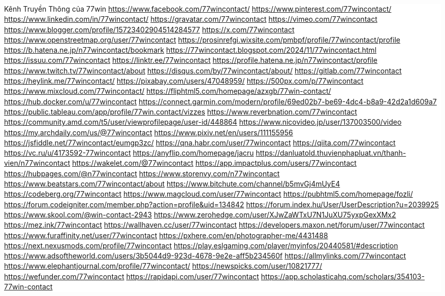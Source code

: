 Kênh Truyền Thông của 77win
https://www.facebook.com/77wincontact/
https://www.pinterest.com/77wincontact/
https://www.linkedin.com/in/77wincontact/
https://gravatar.com/77wincontact
https://vimeo.com/77wincontact
https://www.blogger.com/profile/15723402904514284577
https://x.com/77wincontact
https://www.openstreetmap.org/user/77wincontact
https://prosinrefgi.wixsite.com/pmbpf/profile/77wincontact/profile
https://b.hatena.ne.jp/n77wincontact/bookmark
https://77wincontact.blogspot.com/2024/11/77wincontact.html
https://issuu.com/77wincontact
https://linktr.ee/77wincontact
https://profile.hatena.ne.jp/n77wincontact/profile
https://www.twitch.tv/77wincontact/about
https://disqus.com/by/77wincontact/about/
https://gitlab.com/77wincontact
https://heylink.me/77wincontact/
https://pixabay.com/users/47048959/
https://500px.com/p/77wincontact
https://www.mixcloud.com/77wincontact/
https://fliphtml5.com/homepage/azxgb/77win-contact/
https://hub.docker.com/u/77wincontact
https://connect.garmin.com/modern/profile/69ed02b7-be69-4dc4-b8a9-42d2a1d609a7
https://public.tableau.com/app/profile/77win.contact/vizzes
https://www.reverbnation.com/77wincontact
https://community.amd.com/t5/user/viewprofilepage/user-id/448864
https://www.nicovideo.jp/user/137003500/video
https://my.archdaily.com/us/@77wincontact
https://www.pixiv.net/en/users/111155956
https://jsfiddle.net/77wincontact/eumgp3zc/
https://qna.habr.com/user/77wincontact
https://qiita.com/77wincontact
https://vc.ru/u/4173592-77wincontact
https://anyflip.com/homepage/jacru
https://danluatold.thuvienphapluat.vn/thanh-vien/n77wincontact
https://wakelet.com/@77wincontact
https://app.impactplus.com/users/77wincontact
https://hubpages.com/@n77wincontact
https://www.storenvy.com/n77wincontact
https://www.beatstars.com/77wincontact/about
https://www.bitchute.com/channel/b5mvGj4mUyE4
https://codeberg.org/77wincontact
https://www.magcloud.com/user/77wincontact
https://pubhtml5.com/homepage/fozli/
https://forum.codeigniter.com/member.php?action=profile&uid=134842
https://forum.index.hu/User/UserDescription?u=2039925
https://www.skool.com/@win-contact-2943
https://www.zerohedge.com/user/XJwZaWTxU7N1JuXU75yxpGexXMx2
https://mez.ink/77wincontact
https://wallhaven.cc/user/77wincontact
https://developers.maxon.net/forum/user/77wincontact
https://www.furaffinity.net/user/77wincontact
https://pxhere.com/en/photographer-me/4431488
https://next.nexusmods.com/profile/77wincontact
https://play.eslgaming.com/player/myinfos/20440581/#description
https://www.adsoftheworld.com/users/3b5044d9-923d-4678-9e2e-aff5b234560f
https://allmylinks.com/77wincontact
https://www.elephantjournal.com/profile/77wincontact/
https://newspicks.com/user/10821777/
https://wefunder.com/77wincontact
https://rapidapi.com/user/77wincontact
https://app.scholasticahq.com/scholars/354103-77win-contact